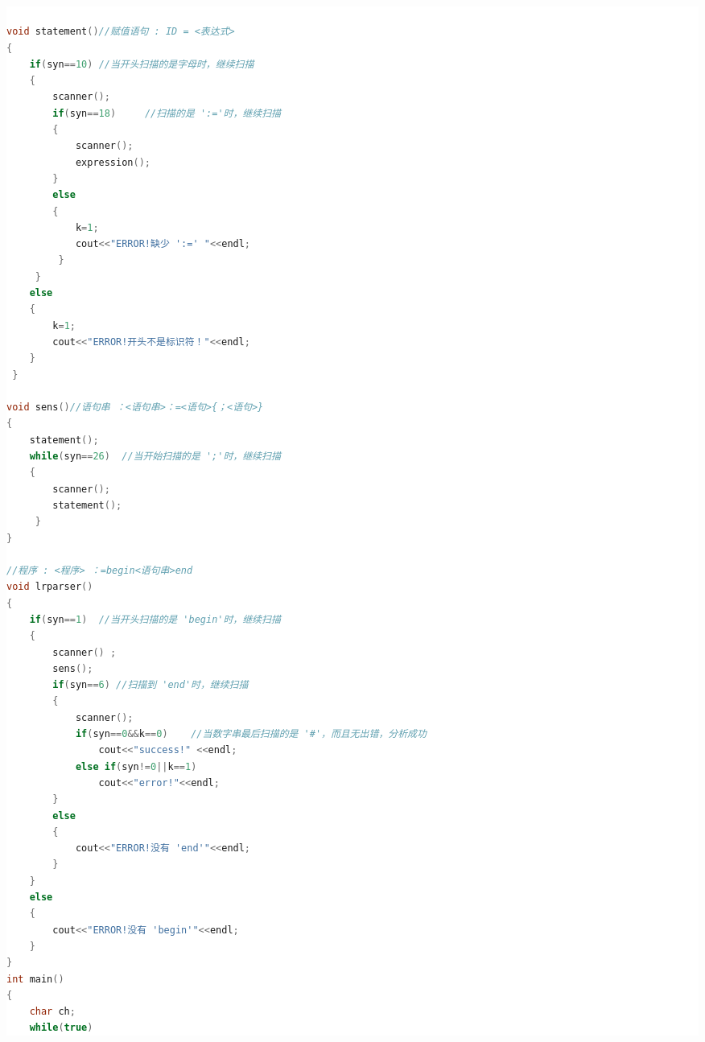 ```cpp
 
void statement()//赋值语句 : ID = <表达式>
{
	if(syn==10)	//当开头扫描的是字母时，继续扫描
	{
		scanner();
		if(syn==18)		//扫描的是 ':='时，继续扫描
		{
			scanner();
			expression();
		} 
		else
		{
			k=1;
			cout<<"ERROR!缺少 ':=' "<<endl;
		 } 
	 } 
	else
	{
		k=1; 
		cout<<"ERROR!开头不是标识符！"<<endl;
	}
 } 
 
void sens()//语句串 ：<语句串>：=<语句>{；<语句>}
{
	statement();
	while(syn==26)	//当开始扫描的是 ';'时，继续扫描
	{
		scanner();
		statement();
	 } 
} 
 
//程序 : <程序> ：=begin<语句串>end
void lrparser() 
{
	if(syn==1)	//当开头扫描的是 'begin'时，继续扫描
	{
		scanner() ;
		sens();
		if(syn==6) //扫描到 'end'时，继续扫描 
		{
			scanner();
			if(syn==0&&k==0)	//当数字串最后扫描的是 '#'，而且无出错，分析成功
				cout<<"success!" <<endl;
			else if(syn!=0||k==1)
				cout<<"error!"<<endl;
		} 
		else
		{
			cout<<"ERROR!没有 'end'"<<endl;
		}
 	}
 	else
 	{
 		cout<<"ERROR!没有 'begin'"<<endl;
	}
}
int main()
{
	char ch;
	while(true)
```